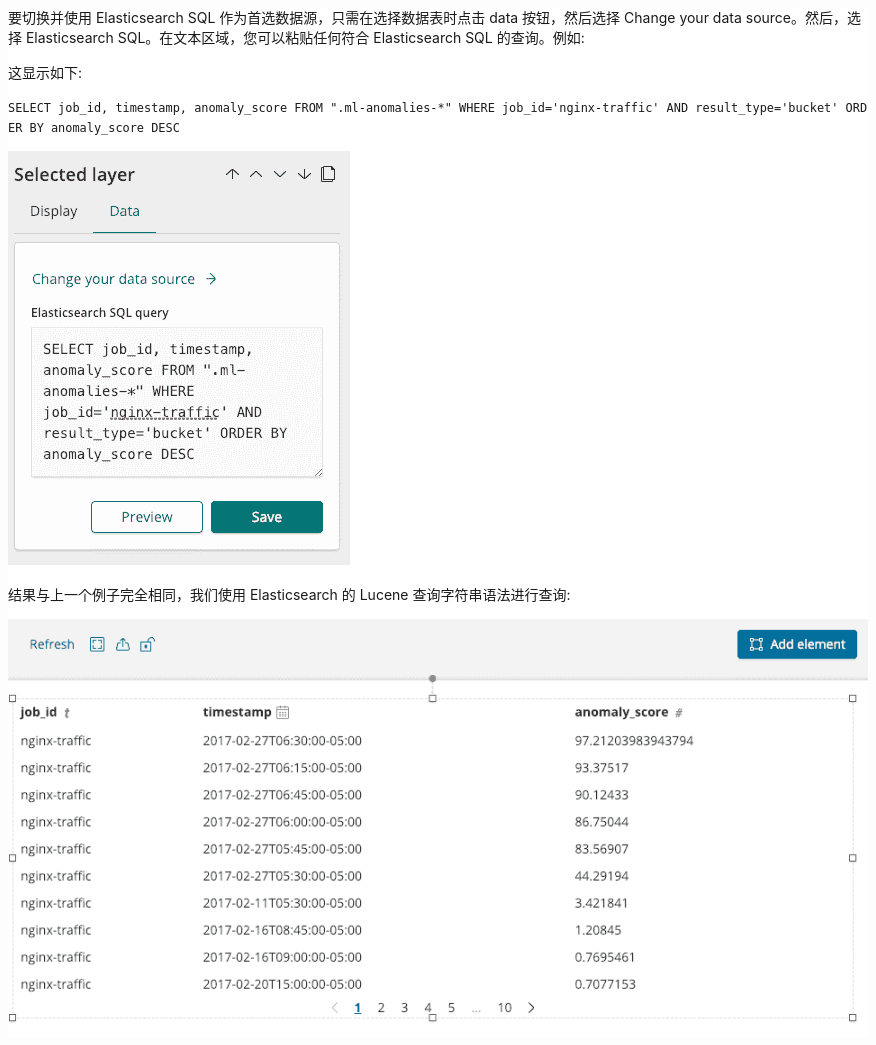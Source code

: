 要切换并使用 Elasticsearch SQL 作为首选数据源，只需在选择数据表时点击 data 按钮，然后选择 Change your data source。然后，选择 Elasticsearch SQL。在文本区域，您可以粘贴任何符合 Elasticsearch SQL 的查询。例如:

这显示如下:

```
SELECT job_id, timestamp, anomaly_score FROM ".ml-anomalies-*" WHERE job_id='nginx-traffic' AND result_type='bucket' ORDER BY anomaly_score DESC
```

![](img/c519960f-7e99-4829-a0ba-689e6a7243b2.png)

结果与上一个例子完全相同，我们使用 Elasticsearch 的 Lucene 查询字符串语法进行查询:

![](img/f17bbb06-cad0-4b42-998b-a332805be070.png)
